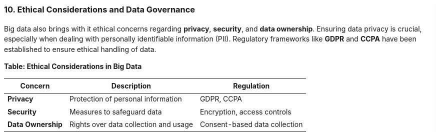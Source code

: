 ### 10. Ethical Considerations and Data Governance

Big data also brings with it ethical concerns regarding **privacy**, **security**, and **data ownership**. Ensuring data privacy is crucial, especially when dealing with personally identifiable information (PII). Regulatory frameworks like **GDPR** and **CCPA** have been established to ensure ethical handling of data.

**Table: Ethical Considerations in Big Data**

| Concern                | Description                                      | Regulation                      |
|------------------------|--------------------------------------------------|---------------------------------|
| **Privacy**            | Protection of personal information               | GDPR, CCPA                      |
| **Security**           | Measures to safeguard data                       | Encryption, access controls     |
| **Data Ownership**     | Rights over data collection and usage            | Consent-based data collection   |

